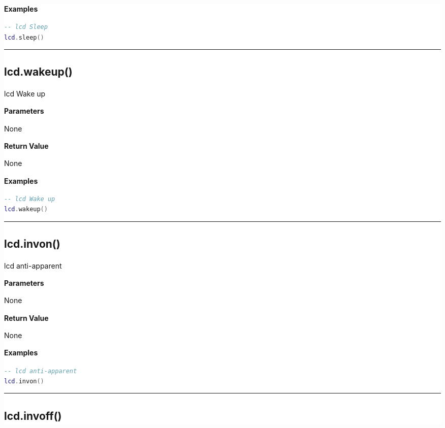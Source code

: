**Examples**

```lua
-- lcd Sleep
lcd.sleep()

```

---

## lcd.wakeup()



lcd Wake up

**Parameters**

None

**Return Value**

None

**Examples**

```lua
-- lcd Wake up
lcd.wakeup()

```

---

## lcd.invon()



lcd anti-apparent

**Parameters**

None

**Return Value**

None

**Examples**

```lua
-- lcd anti-apparent
lcd.invon()

```

---

## lcd.invoff()
